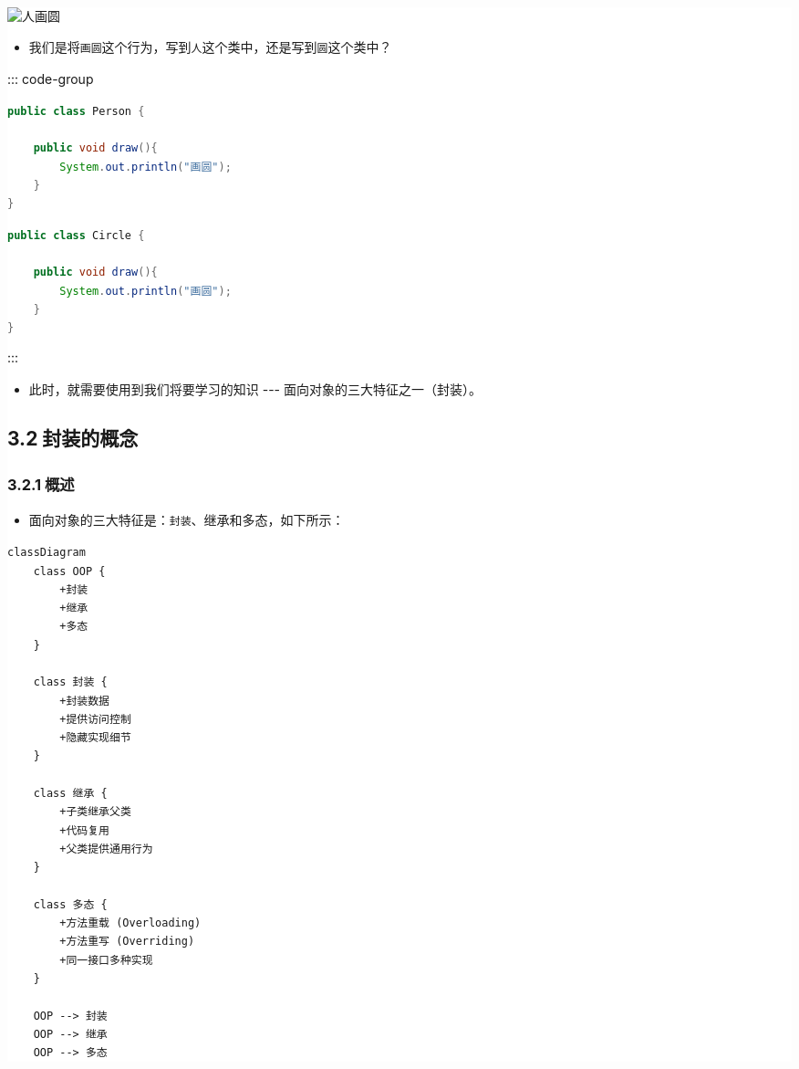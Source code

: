 ![人画圆](./assets/12.png)

* 我们是将`画圆`这个行为，写到`人`这个类中，还是写到`圆`这个类中？

::: code-group

```java [Person.java]
public class Person {
    
    public void draw(){
        System.out.println("画圆");
    }
}
```

```java [Circle.java]
public class Circle {
    
    public void draw(){
        System.out.println("画圆");
    }
}
```

:::

* 此时，就需要使用到我们将要学习的知识 --- 面向对象的三大特征之一（封装）。

## 3.2 封装的概念

### 3.2.1 概述

* 面向对象的三大特征是：`封装`、继承和多态，如下所示：

```mermaid
classDiagram
    class OOP {
        +封装
        +继承
        +多态
    }

    class 封装 {
        +封装数据
        +提供访问控制
        +隐藏实现细节
    }

    class 继承 {
        +子类继承父类
        +代码复用
        +父类提供通用行为
    }

    class 多态 {
        +方法重载 (Overloading)
        +方法重写 (Overriding)
        +同一接口多种实现
    }

    OOP --> 封装
    OOP --> 继承
    OOP --> 多态

```
